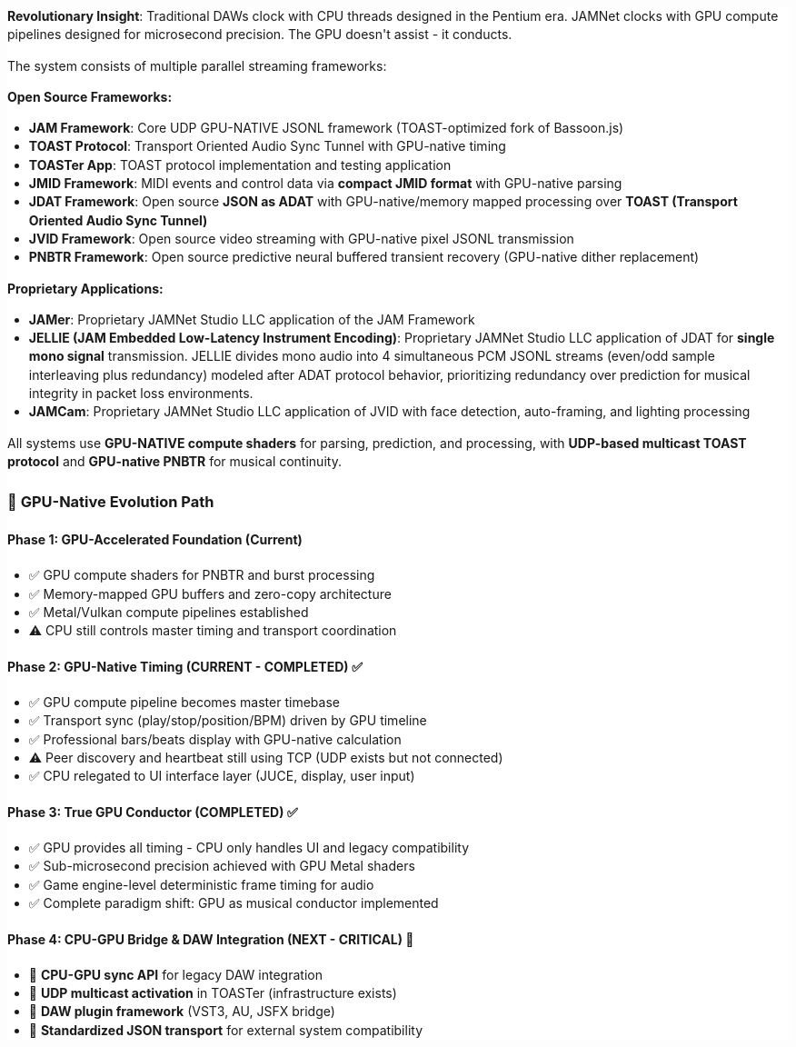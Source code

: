 **Revolutionary Insight**: Traditional DAWs clock with CPU threads designed in the Pentium era. JAMNet clocks with GPU compute pipelines designed for microsecond precision. The GPU doesn't assist - it conducts.

The system consists of multiple parallel streaming frameworks:

**Open Source Frameworks:**
- **JAM Framework**: Core UDP GPU-NATIVE JSONL framework (TOAST-optimized fork of Bassoon.js)
- **TOAST Protocol**: Transport Oriented Audio Sync Tunnel with GPU-native timing
- **TOASTer App**: TOAST protocol implementation and testing application  
- **JMID Framework**: MIDI events and control data via **compact JMID format** with GPU-native parsing
- **JDAT Framework**: Open source **JSON as ADAT** with GPU-native/memory mapped processing over **TOAST (Transport Oriented Audio Sync Tunnel)**
- **JVID Framework**: Open source video streaming with GPU-native pixel JSONL transmission
- **PNBTR Framework**: Open source predictive neural buffered transient recovery (GPU-native dither replacement)

**Proprietary Applications:**
- **JAMer**: Proprietary JAMNet Studio LLC application of the JAM Framework
- **JELLIE (JAM Embedded Low-Latency Instrument Encoding)**: Proprietary JAMNet Studio LLC application of JDAT for **single mono signal** transmission. JELLIE divides mono audio into 4 simultaneous PCM JSONL streams (even/odd sample interleaving plus redundancy) modeled after ADAT protocol behavior, prioritizing redundancy over prediction for musical integrity in packet loss environments.
- **JAMCam**: Proprietary JAMNet Studio LLC application of JVID with face detection, auto-framing, and lighting processing

All systems use **GPU-NATIVE compute shaders** for parsing, prediction, and processing, with **UDP-based multicast TOAST protocol** and **GPU-native PNBTR** for musical continuity.

### 🎯 **GPU-Native Evolution Path**

#### **Phase 1: GPU-Accelerated Foundation (Current)**
- ✅ GPU compute shaders for PNBTR and burst processing
- ✅ Memory-mapped GPU buffers and zero-copy architecture  
- ✅ Metal/Vulkan compute pipelines established
- ⚠️ CPU still controls master timing and transport coordination

#### **Phase 2: GPU-Native Timing (CURRENT - COMPLETED)** ✅
- ✅ GPU compute pipeline becomes master timebase
- ✅ Transport sync (play/stop/position/BPM) driven by GPU timeline
- ✅ Professional bars/beats display with GPU-native calculation
- ⚠️ Peer discovery and heartbeat still using TCP (UDP exists but not connected)
- ✅ CPU relegated to UI interface layer (JUCE, display, user input)

#### **Phase 3: True GPU Conductor (COMPLETED)** ✅
- ✅ GPU provides all timing - CPU only handles UI and legacy compatibility
- ✅ Sub-microsecond precision achieved with GPU Metal shaders
- ✅ Game engine-level deterministic frame timing for audio
- ✅ Complete paradigm shift: GPU as musical conductor implemented

#### **Phase 4: CPU-GPU Bridge & DAW Integration (NEXT - CRITICAL)** 🚨
- 🔄 **CPU-GPU sync API** for legacy DAW integration
- 🔄 **UDP multicast activation** in TOASTer (infrastructure exists)
- 🔄 **DAW plugin framework** (VST3, AU, JSFX bridge)
- 🔄 **Standardized JSON transport** for external system compatibility
